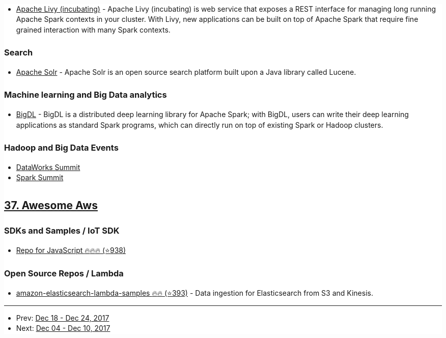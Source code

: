 *   [Apache Livy (incubating)](https://livy.incubator.apache.org/) - Apache Livy (incubating) is web service that exposes a REST interface for managing long running Apache Spark contexts in your cluster. With Livy, new applications can be built on top of Apache Spark that require fine grained interaction with many Spark contexts.

### Search

*   [Apache Solr](http://lucene.apache.org/solr/) - Apache Solr is an open source search platform built upon a Java library called Lucene.

### Machine learning and Big Data analytics

*   [BigDL](https://bigdl-project.github.io/) - BigDL is a distributed deep learning library for Apache Spark; with BigDL, users can write their deep learning applications as standard Spark programs, which can directly run on top of existing Spark or Hadoop clusters.

### Hadoop and Big Data Events

*   [DataWorks Summit](https://dataworkssummit.com/)
*   [Spark Summit](https://databricks.com/sparkaisummit)

## [37. Awesome Aws](/content/donnemartin/awesome-aws/week/README.md)

### SDKs and Samples / IoT SDK

*   [Repo for JavaScript :fire::fire::fire: (⭐938)](https://github.com/aws/aws-iot-device-sdk-js)

### Open Source Repos / Lambda

*   [amazon-elasticsearch-lambda-samples :fire::fire: (⭐393)](https://github.com/awslabs/amazon-elasticsearch-lambda-samples) - Data ingestion for Elasticsearch from S3 and Kinesis.

---

- Prev: [Dec 18 - Dec 24, 2017](/content/2017/51/README.md)
- Next: [Dec 04 - Dec 10, 2017](/content/2017/49/README.md)